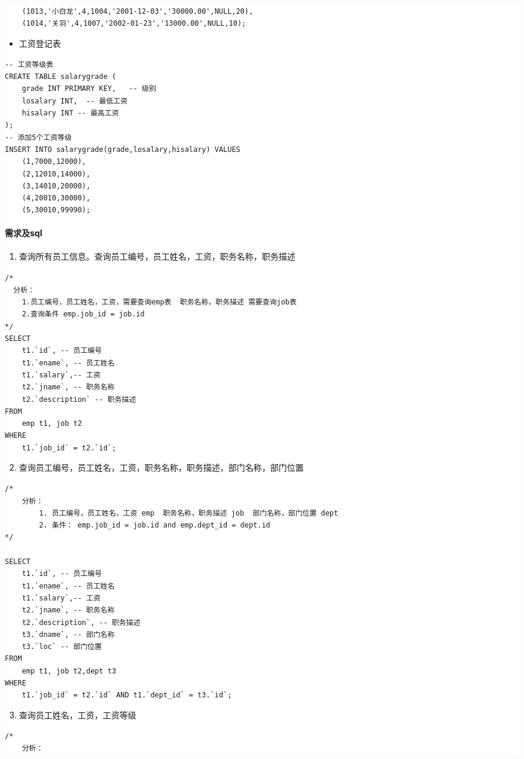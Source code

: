 ```mysql
    (1013,'小白龙',4,1004,'2001-12-03','30000.00',NULL,20),
    (1014,'关羽',4,1007,'2002-01-23','13000.00',NULL,10);
```
* 工资登记表
```mysql
-- 工资等级表
CREATE TABLE salarygrade (
	grade INT PRIMARY KEY,   -- 级别
	losalary INT,  -- 最低工资
	hisalary INT -- 最高工资
);
-- 添加5个工资等级
INSERT INTO salarygrade(grade,losalary,hisalary) VALUES 
	(1,7000,12000),
	(2,12010,14000),
	(3,14010,20000),
	(4,20010,30000),
	(5,30010,99990);
```

#### 需求及sql

1. 查询所有员工信息。查询员工编号，员工姓名，工资，职务名称，职务描述
```mysql
/*
  分析：
	1.员工编号，员工姓名，工资，需要查询emp表  职务名称，职务描述 需要查询job表
	2.查询条件 emp.job_id = job.id
*/
SELECT 
	t1.`id`, -- 员工编号
	t1.`ename`, -- 员工姓名
	t1.`salary`,-- 工资
	t2.`jname`, -- 职务名称
	t2.`description` -- 职务描述
FROM 
	emp t1, job t2
WHERE 
	t1.`job_id` = t2.`id`;
```
2. 查询员工编号，员工姓名，工资，职务名称，职务描述，部门名称，部门位置
```mysql
/*
	分析：
		1. 员工编号，员工姓名，工资 emp  职务名称，职务描述 job  部门名称，部门位置 dept
		2. 条件： emp.job_id = job.id and emp.dept_id = dept.id
*/

SELECT 
	t1.`id`, -- 员工编号
	t1.`ename`, -- 员工姓名
	t1.`salary`,-- 工资
	t2.`jname`, -- 职务名称
	t2.`description`, -- 职务描述
	t3.`dname`, -- 部门名称
	t3.`loc` -- 部门位置
FROM 
	emp t1, job t2,dept t3
WHERE 
	t1.`job_id` = t2.`id` AND t1.`dept_id` = t3.`id`;
```
3. 查询员工姓名，工资，工资等级
```mysql
/*
	分析：
```